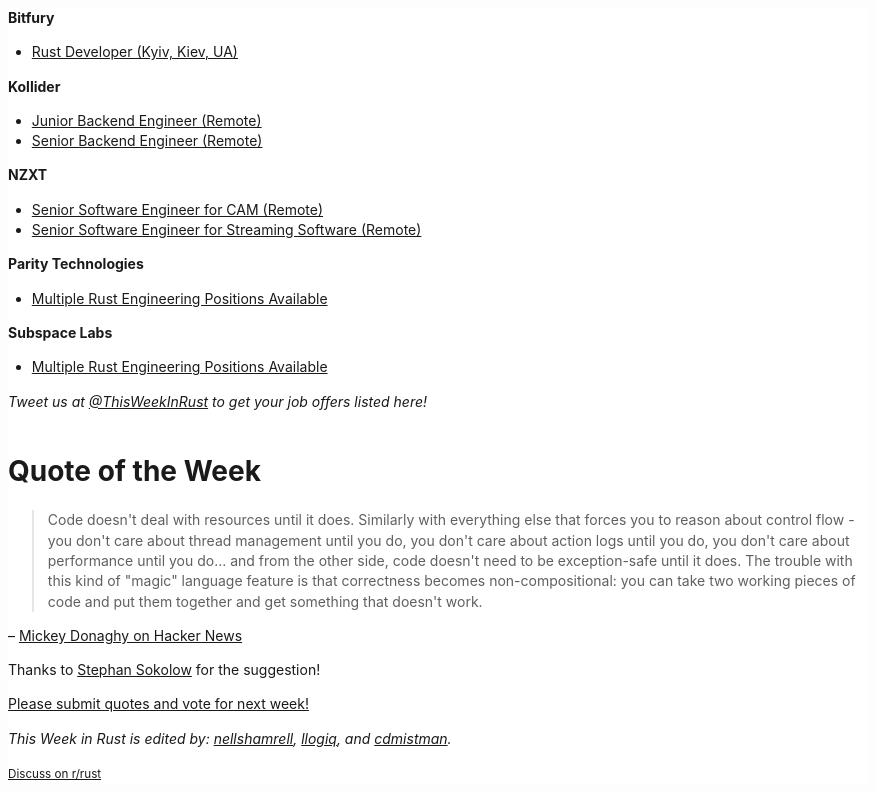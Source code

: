 **Bitfury**

* [Rust Developer (Kyiv, Kiev, UA)](https://arbeitnow.com/view/rust-developer-bitfury-393648)

**Kollider**

* [Junior Backend Engineer (Remote)](https://kollider.homerun.co/junior-backend-engineer/en)
* [Senior Backend Engineer (Remote)](https://kollider.homerun.co/senior-backend-engineer/en)

**NZXT**

* [Senior Software Engineer for CAM (Remote)](https://nzxt.bamboohr.com/jobs/view.php?id=259)
* [Senior Software Engineer for Streaming Software (Remote)](https://nzxt.bamboohr.com/jobs/view.php?id=317)

**Parity Technologies**

* [Multiple Rust Engineering Positions Available](https://www.parity.io/jobs/)

**Subspace Labs**

* [Multiple Rust Engineering Positions Available](https://jobs.lever.co/subspacelabs)

*Tweet us at [@ThisWeekInRust](https://twitter.com/ThisWeekInRust) to get your job offers listed here!*

# Quote of the Week

> Code doesn't deal with resources until it does. Similarly with everything else that forces you to reason about control flow - you don't care about thread management until you do, you don't care about action logs until you do, you don't care about performance until you do... and from the other side, code doesn't need to be exception-safe until it does. The trouble with this kind of "magic" language feature is that correctness becomes non-compositional: you can take two working pieces of code and put them together and get something that doesn't work.

– [Mickey Donaghy on Hacker News](https://news.ycombinator.com/item?id=26536896)

Thanks to [Stephan Sokolow](https://users.rust-lang.org/t/twir-quote-of-the-week/328/1096) for the suggestion!

[Please submit quotes and vote for next week!](https://users.rust-lang.org/t/twir-quote-of-the-week/328)

*This Week in Rust is edited by: [nellshamrell](https://github.com/nellshamrell), [llogiq](https://github.com/llogiq), and [cdmistman](https://github.com/cdmistman).*

<small>[Discuss on r/rust](https://www.reddit.com/r/rust/comments/pcbgvj/this_week_in_rust_405/)</small>
